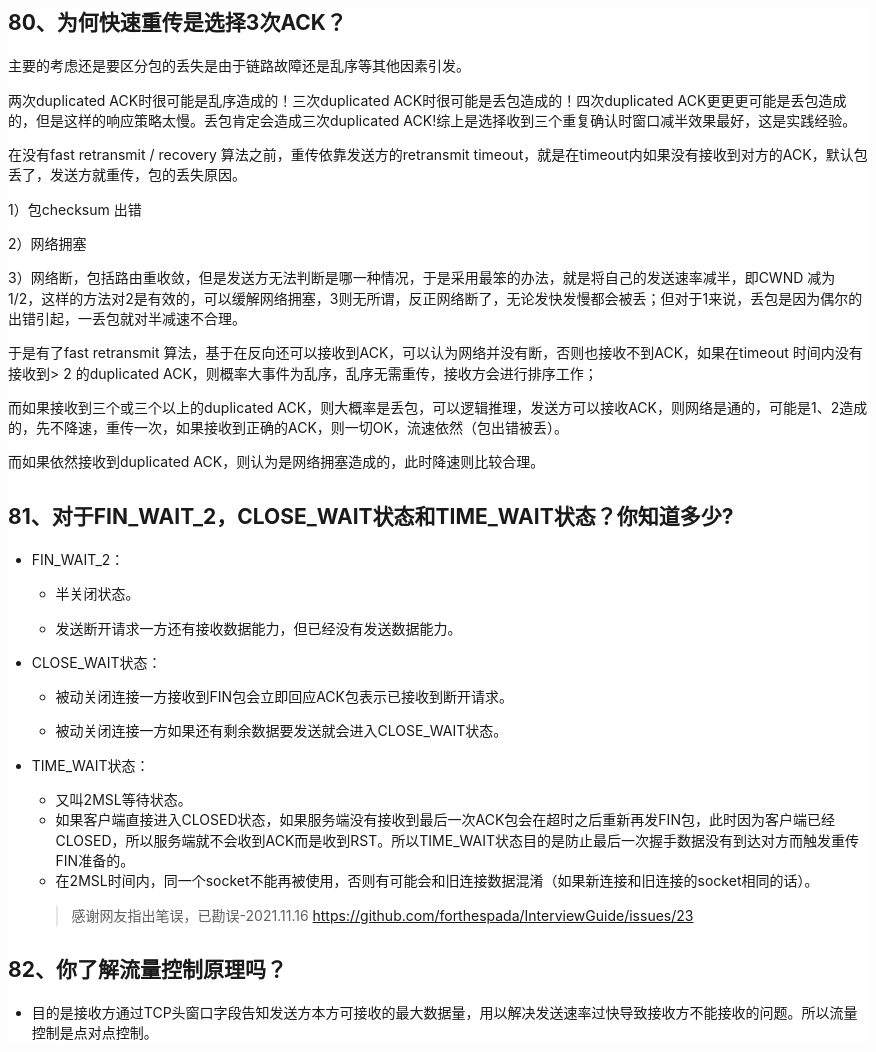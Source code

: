 



<p  id="为何快速重传是选择次"></p>


## 80、为何快速重传是选择3次ACK？

主要的考虑还是要区分包的丢失是由于链路故障还是乱序等其他因素引发。

两次duplicated ACK时很可能是乱序造成的！三次duplicated ACK时很可能是丢包造成的！四次duplicated ACK更更更可能是丢包造成的，但是这样的响应策略太慢。丢包肯定会造成三次duplicated ACK!综上是选择收到三个重复确认时窗口减半效果最好，这是实践经验。

在没有fast retransmit / recovery 算法之前，重传依靠发送方的retransmit timeout，就是在timeout内如果没有接收到对方的ACK，默认包丢了，发送方就重传，包的丢失原因。

1）包checksum 出错 

2）网络拥塞 

3）网络断，包括路由重收敛，但是发送方无法判断是哪一种情况，于是采用最笨的办法，就是将自己的发送速率减半，即CWND 减为1/2，这样的方法对2是有效的，可以缓解网络拥塞，3则无所谓，反正网络断了，无论发快发慢都会被丢；但对于1来说，丢包是因为偶尔的出错引起，一丢包就对半减速不合理。

于是有了fast retransmit 算法，基于在反向还可以接收到ACK，可以认为网络并没有断，否则也接收不到ACK，如果在timeout 时间内没有接收到> 2 的duplicated ACK，则概率大事件为乱序，乱序无需重传，接收方会进行排序工作；

而如果接收到三个或三个以上的duplicated ACK，则大概率是丢包，可以逻辑推理，发送方可以接收ACK，则网络是通的，可能是1、2造成的，先不降速，重传一次，如果接收到正确的ACK，则一切OK，流速依然（包出错被丢）。

而如果依然接收到duplicated ACK，则认为是网络拥塞造成的，此时降速则比较合理。

<p  id="对于番外特状态你知道多少"></p>


## 81、对于FIN_WAIT_2，CLOSE_WAIT状态和TIME_WAIT状态？你知道多少?

- FIN_WAIT_2：
  - 半关闭状态。

  - 发送断开请求一方还有接收数据能力，但已经没有发送数据能力。

- CLOSE_WAIT状态：
  - 被动关闭连接一方接收到FIN包会立即回应ACK包表示已接收到断开请求。

  - 被动关闭连接一方如果还有剩余数据要发送就会进入CLOSE_WAIT状态。

- TIME_WAIT状态：
  - 又叫2MSL等待状态。
  - 如果客户端直接进入CLOSED状态，如果服务端没有接收到最后一次ACK包会在超时之后重新再发FIN包，此时因为客户端已经CLOSED，所以服务端就不会收到ACK而是收到RST。所以TIME_WAIT状态目的是防止最后一次握手数据没有到达对方而触发重传FIN准备的。
  - 在2MSL时间内，同一个socket不能再被使用，否则有可能会和旧连接数据混淆（如果新连接和旧连接的socket相同的话）。

  >感谢网友指出笔误，已勘误-2021.11.16 https://github.com/forthespada/InterviewGuide/issues/23

<p  id="你了解流量控制原理吗"></p>

## 82、你了解流量控制原理吗？

- 目的是接收方通过TCP头窗口字段告知发送方本方可接收的最大数据量，用以解决发送速率过快导致接收方不能接收的问题。所以流量控制是点对点控制。
